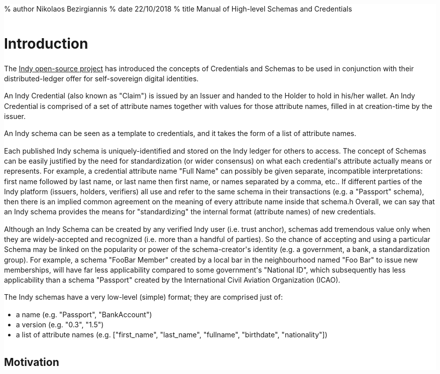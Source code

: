 % author Nikolaos Bezirgiannis
% date 22/10/2018
% title Manual of High-level Schemas and Credentials

# Introduction

The [Indy open-source project](https://sovrin.org/developers/)
has introduced the concepts of Credentials and Schemas to be used in conjunction with their distributed-ledger offer for self-sovereign digital identities.

An Indy Credential (also known as "Claim") is issued by an Issuer and handed to
the Holder to hold in his/her wallet. An Indy Credential is comprised of a set of attribute names
together with values for those attribute names, filled in at creation-time by the issuer.

An Indy schema can be seen as a template to credentials, and it takes the form of a list of attribute names.

Each published Indy schema is uniquely-identified and stored on the Indy ledger for others to access.
The concept of Schemas can be easily justified by the need for standardization (or wider consensus) on what each
credential's attribute actually means or represents.
For example, a credential attribute name "Full Name" can possibly be given
separate, incompatible interpretations: first name followed by last name, or last name then first name, or names separated by a comma, etc..
If different parties of the Indy platform (issuers, holders, verifiers) all use and refer to the same schema in their transactions (e.g. a "Passport" schema), 
then there is an implied common agreement on the meaning of every attribute name inside that schema.h
Overall, we can say that an Indy schema provides the means for "standardizing" the internal format (attribute names) of new credentials.


Although an Indy Schema can be created by any verified Indy user (i.e. trust anchor),
schemas add tremendous value only when they are widely-accepted and recognized (i.e. more than a handful of parties).
So the chance of accepting and using a particular Schema may be linked on the popularity or power of the schema-creator's identity
(e.g. a government, a bank, a standardization group).
For example, a schema "FooBar Member" created by a local bar in the neighbourhood named "Foo Bar" to issue new memberships,
will have far less applicability compared to some government's "National ID", which subsequently has less applicability
than a schema "Passport" created by the International Civil Aviation Organization (ICAO).


The Indy schemas have a very low-level (simple) format; they are comprised just of:

- a name (e.g. "Passport", "BankAccount") 
- a version (e.g. "0.3", "1.5")
- a list of attribute names (e.g. ["first_name", "last_name", "fullname", "birthdate", "nationality"])

## Motivation


[//]: # "The Indy schemas are immutable (stored on the ledger), and if they need to be evolved, a new schema with a different version has to be created. Indy does not do any check that the version is monotonically increasing."
[//]: # "- `< > >= <=` : (inverted_unix_time, inverted_unix_time) -> boolean"